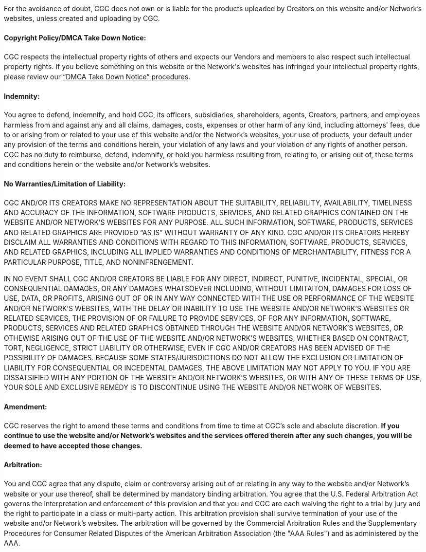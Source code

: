 For the avoidance of doubt, CGC does not own or is liable for the products uploaded by Creators on this website and/or Network’s websites, unless created and uploading by CGC.

#### Copyright Policy/DMCA Take Down Notice:

CGC respects the intellectual property rights of others and expects our Vendors and members to also respect such intellectual property rights. If you believe something on this website or the Network's websites has infringed your intellectual property rights, please review our [“DMCA Take Down Notice” procedures](https://support.blendermarket.com/article/243-filing-a-dmca).

#### Indemnity:

You agree to defend, indemnify, and hold CGC, its officers, subsidiaries, shareholders, agents, Creators, partners, and employees harmless from and against any and all claims, damages, costs, expenses or other harm of any kind, including attorneys' fees, due to or arising from or related to your use of this website and/or the Network’s websites, your use of products, your default under any provision of the terms and conditions herein, your violation of any laws and your violation of any rights of another person. CGC has no duty to reimburse, defend, indemnify, or hold you harmless resulting from, relating to, or arising out of, these terms and conditions herein or the website and/or Network’s websites.

#### No Warranties/Limitation of Liability:

CGC AND/OR ITS CREATORS MAKE NO REPRESENTATION ABOUT THE SUITABILITY, RELIABILITY, AVAILABILITY, TIMELINESS AND ACCURACY OF THE INFORMATION, SOFTWARE PRODUCTS, SERVICES, AND RELATED GRAPHICS CONTAINED ON THE WEBSITE AND/OR NETWORK’S WEBSITES FOR ANY PURPOSE. ALL SUCH INFORMATION, SOFTWARE, PRODUCTS, SERVICES AND RELATED GRAPHICS ARE PROVIDED “AS IS” WITHOUT WARRANTY OF ANY KIND. CGC AND/OR ITS CREATORS HEREBY DISCLAIM ALL WARRANTIES AND CONDITIONS WITH REGARD TO THIS INFORMATION, SOFTWARE, PRODUCTS, SERVICES, AND RELATED GRAPHICS, INCLUDING ALL IMPLIED WARRANTIES AND CONDITIONS OF MERCHANTABILITY, FITNESS FOR A PARTICULAR PURPOSE, TITLE, AND NONINFRENGEMENT.

IN NO EVENT SHALL CGC AND/OR CREATORS BE LIABLE FOR ANY DIRECT, INDIRECT, PUNITIVE, INCIDENTAL, SPECIAL, OR CONSEQUENTIAL DAMAGES, OR ANY DAMAGES WHATSOEVER INCLUDING, WITHOUT LIMITAITON, DAMAGES FOR LOSS OF USE, DATA, OR PROFITS, ARISING OUT OF OR IN ANY WAY CONNECTED WITH THE USE OR PERFORMANCE OF THE WEBSITE AND/OR NETWORK’S WEBSITES, WITH THE DELAY OR INABILITY TO USE THE WEBSITE AND/OR NETWORK’S WEBSITES OR RELATED SERVICES, THE PROVISION OF OR FAILURE TO PROVIDE SERVICES, OF FOR ANY INFORMATION, SOFTWARE, PRODUCTS, SERVICES AND RELATED GRAPHICS OBTAINED THROUGH THE WEBSITE AND/OR NETWORK’S WEBSITES, OR OTHEWISE ARISING OUT OF THE USE OF THE WEBSITE AND/OR NETWORK’S WEBSITES, WHETHER BASED ON CONTRACT, TORT, NEGLIGENCE, STRICT LIABILITY OR OTHERWISE, EVEN IF CGC AND/OR CREATORS HAS BEEN ADVISED OF THE POSSIBILITY OF DAMAGES. BECAUSE SOME STATES/JURISDICTIONS DO NOT ALLOW THE EXCLUSION OR LIMITATION OF LIABILITY FOR CONSEQUENTIAL OR INCEDENTAL DAMAGES, THE ABOVE LIMITATION MAY NOT APPLY TO YOU. IF YOU ARE DISSATSIFIED WITH ANY PORTION OF THE WEBSITE AND/OR NETWORK’S WEBSITES, OR WITH ANY OF THESE TERMS OF USE, YOUR SOLE AND EXCLUSIVE REMEDY IS TO DISCONTINUE USING THE WEBSITE AND/OR NETWORK OF WEBSITES.

#### Amendment:

CGC reserves the right to amend these terms and conditions from time to time at CGC’s sole and absolute discretion. **If you continue to use the website and/or Network’s websites and the services offered therein after any such changes, you will be deemed to have accepted those changes.**

#### Arbitration:

You and CGC agree that any dispute, claim or controversy arising out of or relating in any way to the website and/or Network’s website or your use thereof, shall be determined by mandatory binding arbitration. You agree that the U.S. Federal Arbitration Act governs the interpretation and enforcement of this provision and that you and CGC are each waiving the right to a trial by jury and the right to participate in a class or multi-party action. This arbitration provision shall survive termination of your use of the website and/or Network’s websites. The arbitration will be governed by the Commercial Arbitration Rules and the Supplementary Procedures for Consumer Related Disputes of the American Arbitration Association (the "AAA Rules") and as administered by the AAA.
